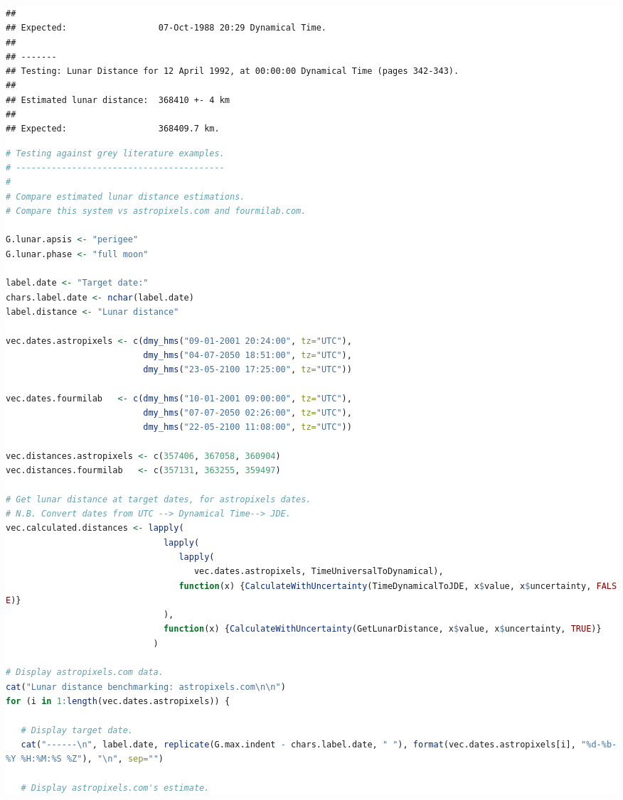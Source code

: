     ## 
    ## Expected:                  07-Oct-1988 20:29 Dynamical Time.
    ## 
    ## -------
    ## Testing: Lunar Distance for 12 April 1992, at 00:00:00 Dynamical Time (pages 342-343).
    ## 
    ## Estimated lunar distance:  368410 +- 4 km
    ## 
    ## Expected:                  368409.7 km.

``` r
# Testing against grey literature examples.
# -----------------------------------------
#
# Compare estimated lunar distance estimations.
# Compare this system vs astropixels.com and fourmilab.com.

G.lunar.apsis <- "perigee"
G.lunar.phase <- "full moon"

label.date <- "Target date:"
chars.label.date <- nchar(label.date)
label.distance <- "Lunar distance"

vec.dates.astropixels <- c(dmy_hms("09-01-2001 20:24:00", tz="UTC"),
                           dmy_hms("04-07-2050 18:51:00", tz="UTC"),
                           dmy_hms("23-05-2100 17:25:00", tz="UTC"))

vec.dates.fourmilab   <- c(dmy_hms("10-01-2001 09:00:00", tz="UTC"),
                           dmy_hms("07-07-2050 02:26:00", tz="UTC"),
                           dmy_hms("22-05-2100 11:08:00", tz="UTC"))

vec.distances.astropixels <- c(357406, 367058, 360904)
vec.distances.fourmilab   <- c(357131, 363255, 359497)

# Get lunar distance at target dates, for astropixels dates.
# N.B. Convert dates from UTC --> Dynamical Time--> JDE.
vec.calculated.distances <- lapply(
                               lapply(
                                  lapply(
                                     vec.dates.astropixels, TimeUniversalToDynamical),
                                  function(x) {CalculateWithUncertainty(TimeDynamicalToJDE, x$value, x$uncertainty, FALSE)}
                               ),
                               function(x) {CalculateWithUncertainty(GetLunarDistance, x$value, x$uncertainty, TRUE)}
                             )

# Display astropixels.com data.
cat("Lunar distance benchmarking: astropixels.com\n\n")
for (i in 1:length(vec.dates.astropixels)) {
   
   # Display target date.
   cat("------\n", label.date, replicate(G.max.indent - chars.label.date, " "), format(vec.dates.astropixels[i], "%d-%b-%Y %H:%M:%S %Z"), "\n", sep="")

   # Display astropixels.com's estimate.
```